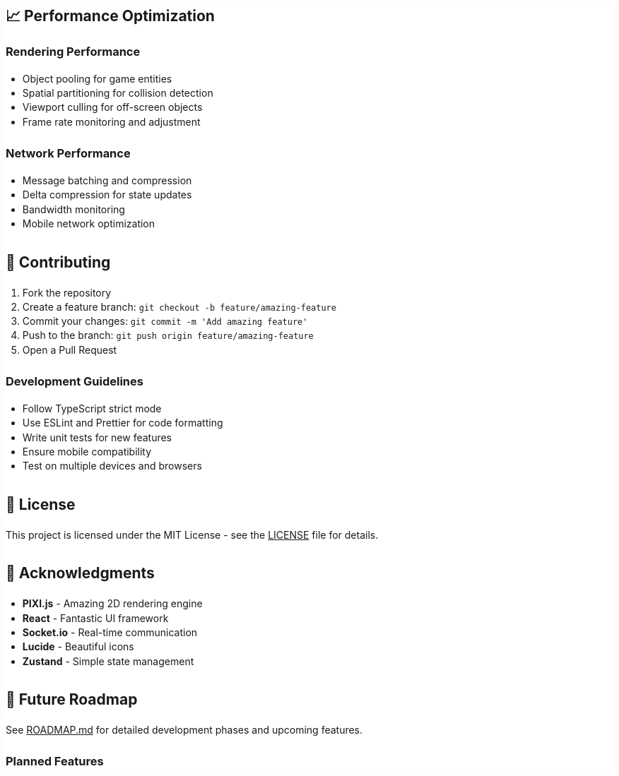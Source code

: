 ## 📈 Performance Optimization

### Rendering Performance

- Object pooling for game entities
- Spatial partitioning for collision detection
- Viewport culling for off-screen objects
- Frame rate monitoring and adjustment

### Network Performance

- Message batching and compression
- Delta compression for state updates
- Bandwidth monitoring
- Mobile network optimization

## 🤝 Contributing

1. Fork the repository
2. Create a feature branch: `git checkout -b feature/amazing-feature`
3. Commit your changes: `git commit -m 'Add amazing feature'`
4. Push to the branch: `git push origin feature/amazing-feature`
5. Open a Pull Request

### Development Guidelines

- Follow TypeScript strict mode
- Use ESLint and Prettier for code formatting
- Write unit tests for new features
- Ensure mobile compatibility
- Test on multiple devices and browsers

## 📄 License

This project is licensed under the MIT License - see the [LICENSE](LICENSE) file for details.

## 🎊 Acknowledgments

- **PIXI.js** - Amazing 2D rendering engine
- **React** - Fantastic UI framework
- **Socket.io** - Real-time communication
- **Lucide** - Beautiful icons
- **Zustand** - Simple state management

## 🔮 Future Roadmap

See [ROADMAP.md](ROADMAP.md) for detailed development phases and upcoming features.

### Planned Features
